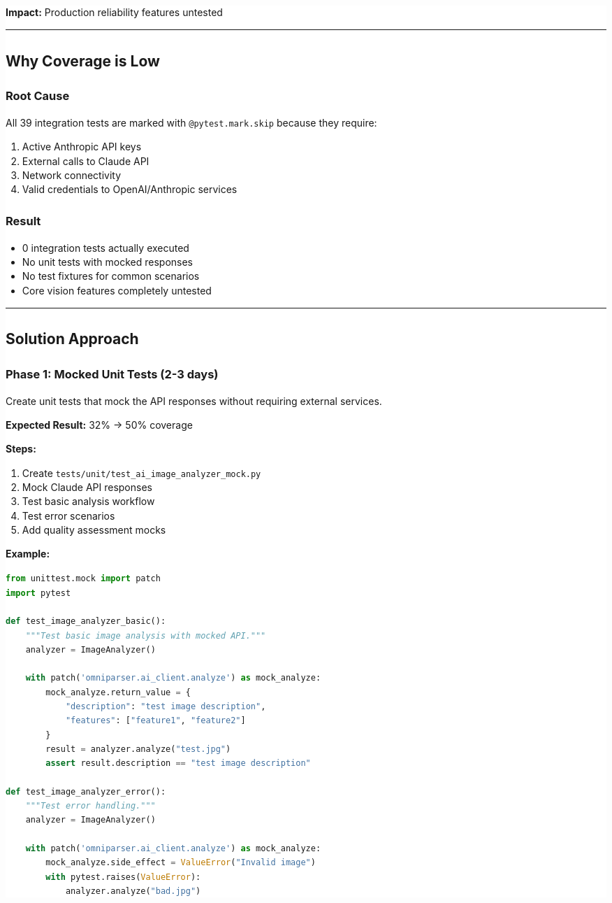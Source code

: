 **Impact:** Production reliability features untested

---

## Why Coverage is Low

### Root Cause
All 39 integration tests are marked with `@pytest.mark.skip` because they require:
1. Active Anthropic API keys
2. External calls to Claude API
3. Network connectivity
4. Valid credentials to OpenAI/Anthropic services

### Result
- 0 integration tests actually executed
- No unit tests with mocked responses
- No test fixtures for common scenarios
- Core vision features completely untested

---

## Solution Approach

### Phase 1: Mocked Unit Tests (2-3 days)
Create unit tests that mock the API responses without requiring external services.

**Expected Result:** 32% → 50% coverage

**Steps:**
1. Create `tests/unit/test_ai_image_analyzer_mock.py`
2. Mock Claude API responses
3. Test basic analysis workflow
4. Test error scenarios
5. Add quality assessment mocks

**Example:**
```python
from unittest.mock import patch
import pytest

def test_image_analyzer_basic():
    """Test basic image analysis with mocked API."""
    analyzer = ImageAnalyzer()
    
    with patch('omniparser.ai_client.analyze') as mock_analyze:
        mock_analyze.return_value = {
            "description": "test image description",
            "features": ["feature1", "feature2"]
        }
        result = analyzer.analyze("test.jpg")
        assert result.description == "test image description"

def test_image_analyzer_error():
    """Test error handling."""
    analyzer = ImageAnalyzer()
    
    with patch('omniparser.ai_client.analyze') as mock_analyze:
        mock_analyze.side_effect = ValueError("Invalid image")
        with pytest.raises(ValueError):
            analyzer.analyze("bad.jpg")
```
